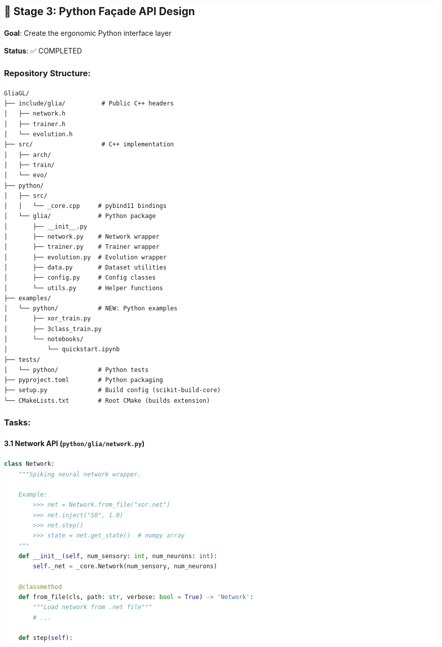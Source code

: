 ## 🐍 Stage 3: Python Façade API Design

**Goal**: Create the ergonomic Python interface layer

**Status**: ✅ COMPLETED

### Repository Structure:
```
GliaGL/
├── include/glia/          # Public C++ headers
│   ├── network.h
│   ├── trainer.h
│   └── evolution.h
├── src/                   # C++ implementation
│   ├── arch/
│   ├── train/
│   └── evo/
├── python/
│   ├── src/
│   │   └── _core.cpp     # pybind11 bindings
│   └── glia/             # Python package
│       ├── __init__.py
│       ├── network.py    # Network wrapper
│       ├── trainer.py    # Trainer wrapper
│       ├── evolution.py  # Evolution wrapper
│       ├── data.py       # Dataset utilities
│       ├── config.py     # Config classes
│       └── utils.py      # Helper functions
├── examples/
│   └── python/           # NEW: Python examples
│       ├── xor_train.py
│       ├── 3class_train.py
│       └── notebooks/
│           └── quickstart.ipynb
├── tests/
│   └── python/           # Python tests
├── pyproject.toml        # Python packaging
├── setup.py              # Build config (scikit-build-core)
└── CMakeLists.txt        # Root CMake (builds extension)
```

### Tasks:

#### 3.1 Network API (`python/glia/network.py`)
```python
class Network:
    """Spiking neural network wrapper.
    
    Example:
        >>> net = Network.from_file("xor.net")
        >>> net.inject("S0", 1.0)
        >>> net.step()
        >>> state = net.get_state()  # numpy array
    """
    def __init__(self, num_sensory: int, num_neurons: int):
        self._net = _core.Network(num_sensory, num_neurons)
    
    @classmethod
    def from_file(cls, path: str, verbose: bool = True) -> 'Network':
        """Load network from .net file"""
        # ...
    
    def step(self):
```